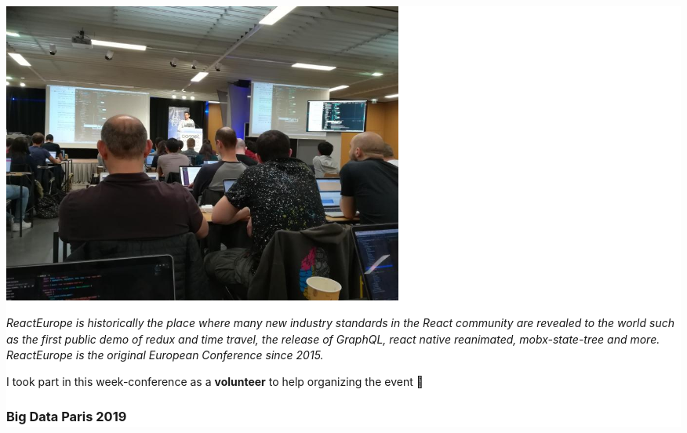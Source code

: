<img alt="react-europe" src="/images/conferences/react-europe.jpeg" width="500"/>
</p>

*ReactEurope is historically the place where many new industry standards in the React community are revealed to the world such as the first public demo of redux and time travel, the release of GraphQL, react native reanimated, mobx-state-tree and more.
ReactEurope is the original European Conference since 2015.*

I took part in this week-conference as a **volunteer** to help organizing the event 🚀

### Big Data Paris 2019

<p align="center">